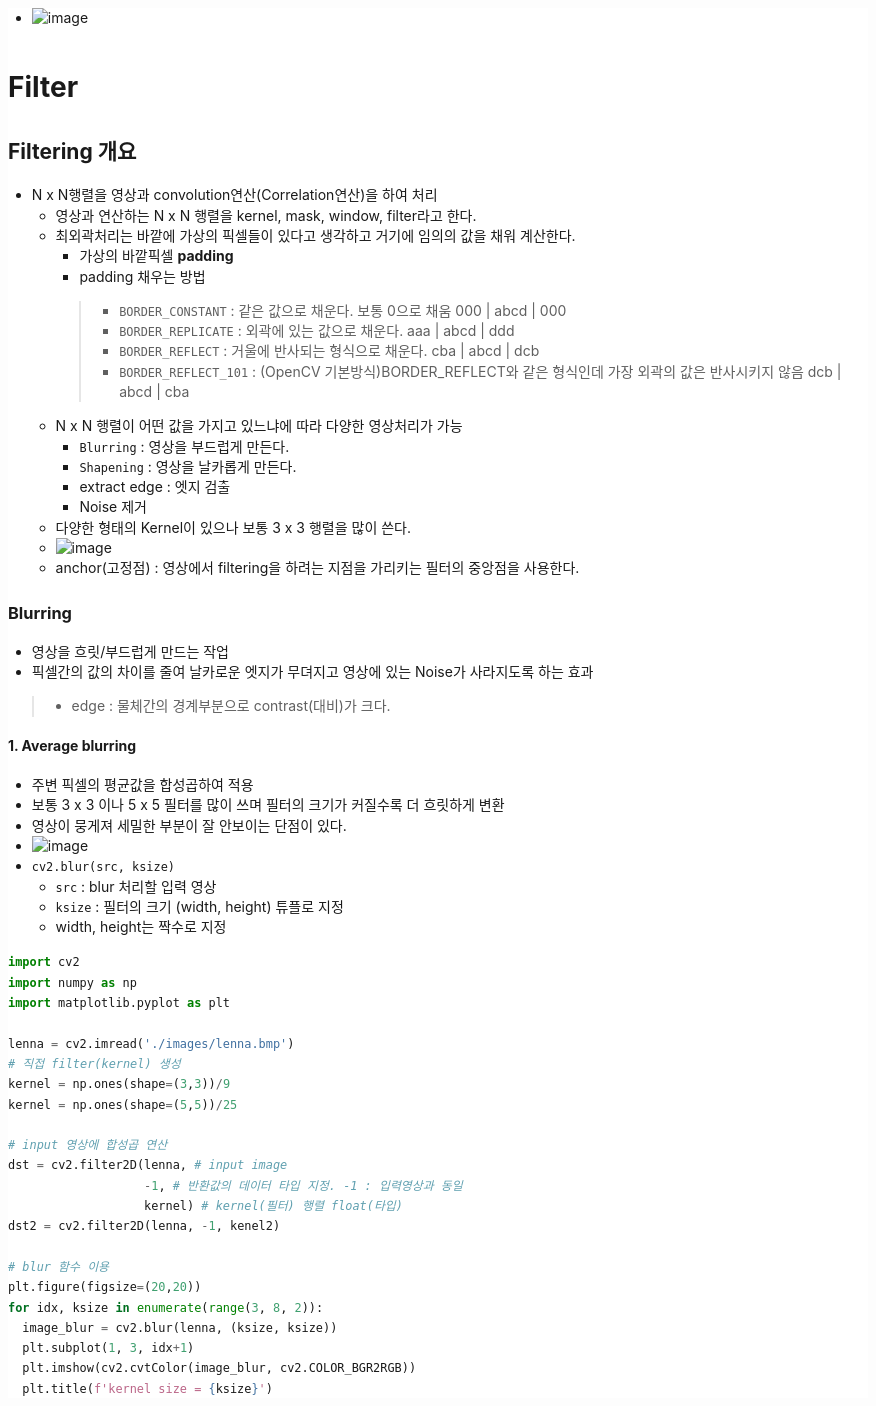 - ![image](https://user-images.githubusercontent.com/77317312/116988523-7854c900-ad0b-11eb-9b34-393e0a87d68a.png)

# Filter
## Filtering 개요
- N x N행렬을 영상과 convolution연산(Correlation연산)을 하여 처리
  - 영상과 연산하는 N x N 행렬을 kernel, mask, window, filter라고 한다.
  - 최외곽처리는 바깥에 가상의 픽셀들이 있다고 생각하고 거기에 임의의 값을 채워 계산한다.
    - 가상의 바깥픽셀 **padding**
    - padding 채우는 방법
    > - `BORDER_CONSTANT` : 같은 값으로 채운다. 보통 0으로 채움 000 | abcd | 000
    > - `BORDER_REPLICATE` : 외곽에 있는 값으로 채운다. aaa | abcd | ddd
    > - `BORDER_REFLECT` : 거울에 반사되는 형식으로 채운다. cba | abcd | dcb
    > - `BORDER_REFLECT_101` : (OpenCV 기본방식)BORDER_REFLECT와 같은 형식인데 가장 외곽의 값은 반사시키지 않음 dcb | abcd | cba
  - N x N 행렬이 어떤 값을 가지고 있느냐에 따라 다양한 영상처리가 가능
    - `Blurring` : 영상을 부드럽게 만든다.
    - `Shapening` : 영상을 날카롭게 만든다.
    - extract edge : 엣지 검출
    - Noise 제거
  - 다양한 형태의 Kernel이 있으나 보통 3 x 3 행렬을 많이 쓴다.
  - ![image](https://user-images.githubusercontent.com/77317312/116989434-b3a3c780-ad0c-11eb-8149-911432ad657f.png)
  - anchor(고정점) : 영상에서 filtering을 하려는 지점을 가리키는 필터의 중앙점을 사용한다.

### Blurring
- 영상을 흐릿/부드럽게 만드는 작업
- 픽셀간의 값의 차이를 줄여 날카로운 엣지가 무뎌지고 영상에 있는 Noise가 사라지도록 하는 효과
> - edge : 물체간의 경계부분으로 contrast(대비)가 크다.
#### 1. **Average blurring**
  - 주변 픽셀의 평균값을 합성곱하여 적용
  - 보통 3 x 3 이나 5 x 5 필터를 많이 쓰며 필터의 크기가 커질수록 더 흐릿하게 변환
  - 영상이 뭉게져 세밀한 부분이 잘 안보이는 단점이 있다.
- ![image](https://user-images.githubusercontent.com/77317312/117265054-ce05ae80-ae8e-11eb-9532-eba4f4e63afa.png)
- `cv2.blur(src, ksize)`
  - `src` : blur 처리할 입력 영상
  - `ksize` : 필터의 크기 (width, height) 튜플로 지정
  - width, height는 짝수로 지정
```python
import cv2
import numpy as np
import matplotlib.pyplot as plt

lenna = cv2.imread('./images/lenna.bmp')
# 직접 filter(kernel) 생성
kernel = np.ones(shape=(3,3))/9
kernel = np.ones(shape=(5,5))/25

# input 영상에 합성곱 연산
dst = cv2.filter2D(lenna, # input image
                   -1, # 반환값의 데이터 타입 지정. -1 : 입력영상과 동일
                   kernel) # kernel(필터) 행렬 float(타입)
dst2 = cv2.filter2D(lenna, -1, kenel2)

# blur 함수 이용
plt.figure(figsize=(20,20))
for idx, ksize in enumerate(range(3, 8, 2)):
  image_blur = cv2.blur(lenna, (ksize, ksize))
  plt.subplot(1, 3, idx+1)
  plt.imshow(cv2.cvtColor(image_blur, cv2.COLOR_BGR2RGB))
  plt.title(f'kernel size = {ksize}')
```